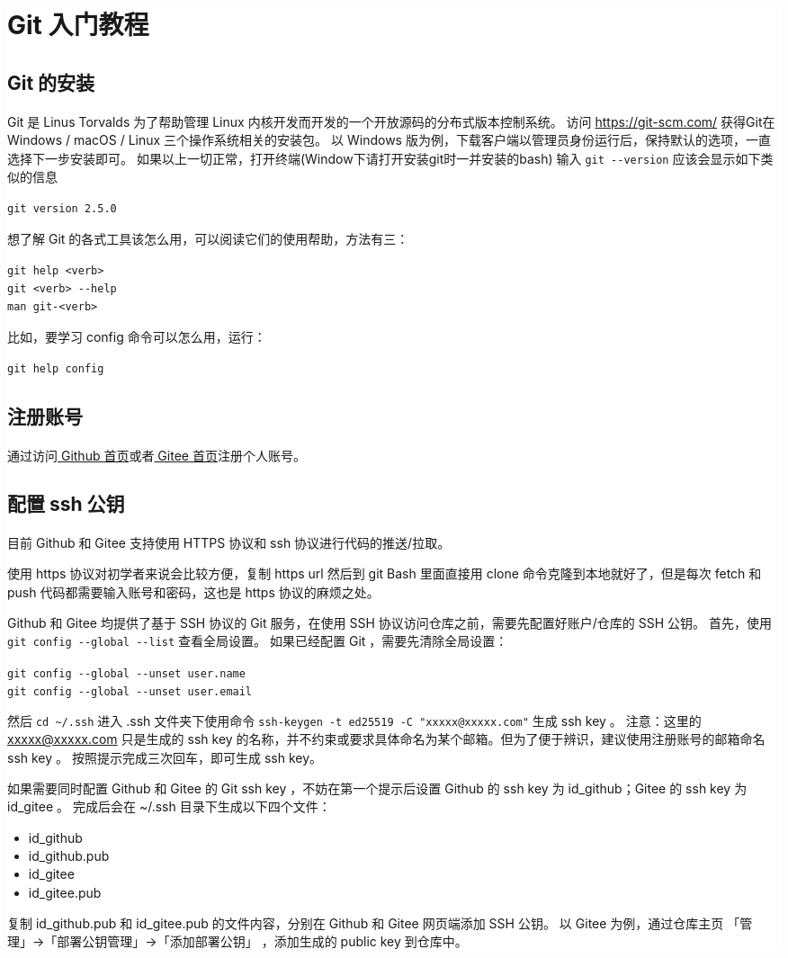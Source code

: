 # Git 入门教程
## Git 的安装
Git 是 Linus Torvalds 为了帮助管理 Linux 内核开发而开发的一个开放源码的分布式版本控制系统。
访问 https://git-scm.com/ 获得Git在 Windows / macOS / Linux 三个操作系统相关的安装包。
以 Windows 版为例，下载客户端以管理员身份运行后，保持默认的选项，一直选择下一步安装即可。
如果以上一切正常，打开终端(Window下请打开安装git时一并安装的bash) 输入 `git --version` 应该会显示如下类似的信息
```
git version 2.5.0
```

想了解 Git 的各式工具该怎么用，可以阅读它们的使用帮助，方法有三：
```
git help <verb>
git <verb> --help
man git-<verb>
```
比如，要学习 config 命令可以怎么用，运行：
```
git help config
```

## 注册账号
通过访问[ Github 首页](https://github.com/)或者[ Gitee 首页](https://gitee.com/)注册个人账号。

## 配置 ssh 公钥
目前 Github 和 Gitee 支持使用 HTTPS 协议和 ssh 协议进行代码的推送/拉取。

使用 https 协议对初学者来说会比较方便，复制 https url 然后到 git Bash 里面直接用 clone 命令克隆到本地就好了，但是每次 fetch 和 push 代码都需要输入账号和密码，这也是 https 协议的麻烦之处。

Github 和 Gitee 均提供了基于 SSH 协议的 Git 服务，在使用 SSH 协议访问仓库之前，需要先配置好账户/仓库的 SSH 公钥。
首先，使用 `git config --global --list` 查看全局设置。
如果已经配置 Git ，需要先清除全局设置：
```
git config --global --unset user.name
git config --global --unset user.email
```

然后 `cd ~/.ssh` 进入 .ssh 文件夹下使用命令 `ssh-keygen -t ed25519 -C "xxxxx@xxxxx.com"` 生成 ssh key 。
注意：这里的 xxxxx@xxxxx.com 只是生成的 ssh key 的名称，并不约束或要求具体命名为某个邮箱。但为了便于辨识，建议使用注册账号的邮箱命名 ssh key 。
按照提示完成三次回车，即可生成 ssh key。

如果需要同时配置 Github 和 Gitee 的 Git ssh key ，不妨在第一个提示后设置 Github 的 ssh key 为 id_github；Gitee 的 ssh key 为 id_gitee 。
完成后会在 ~/.ssh 目录下生成以下四个文件：
- id_github
- id_github.pub
- id_gitee
- id_gitee.pub

复制 id_github.pub 和 id_gitee.pub 的文件内容，分别在 Github 和 Gitee 网页端添加 SSH 公钥。
以 Gitee 为例，通过仓库主页 「管理」->「部署公钥管理」->「添加部署公钥」 ，添加生成的 public key 到仓库中。
